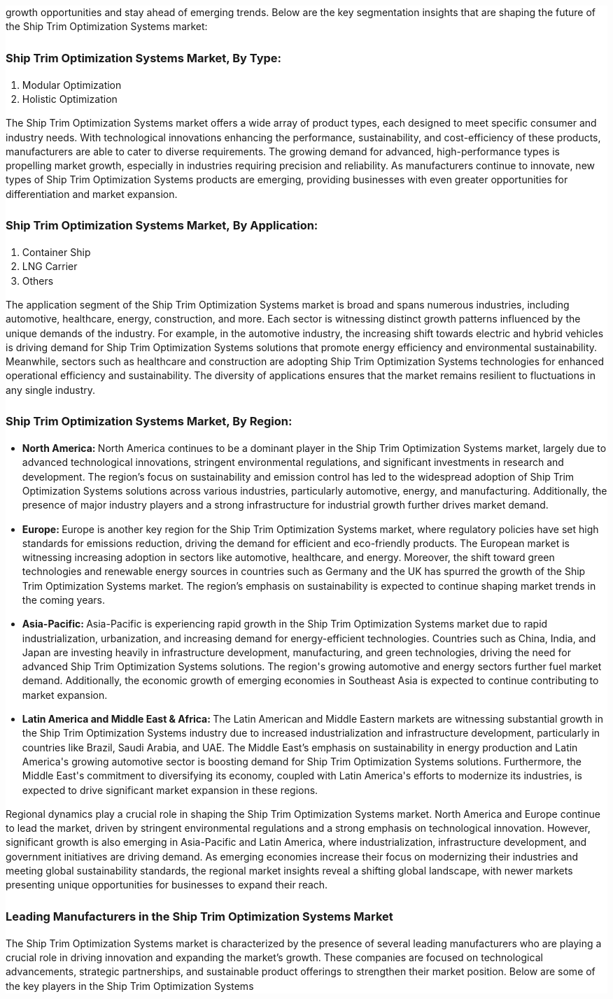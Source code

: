 growth opportunities and stay ahead of emerging trends. Below are the key segmentation insights that are shaping the future of the Ship Trim Optimization Systems market:</p><h3><strong>Ship Trim Optimization Systems Market, By Type:<br /></strong></h3><ol><li>Modular Optimization<li> Holistic Optimization</li></ol><p>The Ship Trim Optimization Systems market offers a wide array of product types, each designed to meet specific consumer and industry needs. With technological innovations enhancing the performance, sustainability, and cost-efficiency of these products, manufacturers are able to cater to diverse requirements. The growing demand for advanced, high-performance types is propelling market growth, especially in industries requiring precision and reliability. As manufacturers continue to innovate, new types of Ship Trim Optimization Systems products are emerging, providing businesses with even greater opportunities for differentiation and market expansion.</p><h3>Ship Trim Optimization Systems Market,&nbsp;By Application:</h3><ol><li>Container Ship<li> LNG Carrier<li> Others</li></ol><p>The application segment of the Ship Trim Optimization Systems market is broad and spans numerous industries, including automotive, healthcare, energy, construction, and more. Each sector is witnessing distinct growth patterns influenced by the unique demands of the industry. For example, in the automotive industry, the increasing shift towards electric and hybrid vehicles is driving demand for Ship Trim Optimization Systems solutions that promote energy efficiency and environmental sustainability. Meanwhile, sectors such as healthcare and construction are adopting Ship Trim Optimization Systems technologies for enhanced operational efficiency and sustainability. The diversity of applications ensures that the market remains resilient to fluctuations in any single industry.</p><h3>Ship Trim Optimization Systems Market, By Region:</h3><ul><li><p><strong>North America:&nbsp;</strong>North America continues to be a dominant player in the Ship Trim Optimization Systems market, largely due to advanced technological innovations, stringent environmental regulations, and significant investments in research and development. The region&rsquo;s focus on sustainability and emission control has led to the widespread adoption of Ship Trim Optimization Systems solutions across various industries, particularly automotive, energy, and manufacturing. Additionally, the presence of major industry players and a strong infrastructure for industrial growth further drives market demand.</p></li><li><p><strong><strong>Europe:&nbsp;</strong></strong>Europe is another key region for the Ship Trim Optimization Systems market, where regulatory policies have set high standards for emissions reduction, driving the demand for efficient and eco-friendly products. The European market is witnessing increasing adoption in sectors like automotive, healthcare, and energy. Moreover, the shift toward green technologies and renewable energy sources in countries such as Germany and the UK has spurred the growth of the Ship Trim Optimization Systems market. The region&rsquo;s emphasis on sustainability is expected to continue shaping market trends in the coming years.</p></li><li><p><strong><strong>Asia-Pacific:&nbsp;</strong></strong>Asia-Pacific is experiencing rapid growth in the Ship Trim Optimization Systems market due to rapid industrialization, urbanization, and increasing demand for energy-efficient technologies. Countries such as China, India, and Japan are investing heavily in infrastructure development, manufacturing, and green technologies, driving the need for advanced Ship Trim Optimization Systems solutions. The region's growing automotive and energy sectors further fuel market demand. Additionally, the economic growth of emerging economies in Southeast Asia is expected to continue contributing to market expansion.</p></li><li><p><strong><strong>Latin America and Middle East &amp; Africa:&nbsp;</strong></strong>The Latin American and Middle Eastern markets are witnessing substantial growth in the Ship Trim Optimization Systems industry due to increased industrialization and infrastructure development, particularly in countries like Brazil, Saudi Arabia, and UAE. The Middle East&rsquo;s emphasis on sustainability in energy production and Latin America's growing automotive sector is boosting demand for Ship Trim Optimization Systems solutions. Furthermore, the Middle East's commitment to diversifying its economy, coupled with Latin America's efforts to modernize its industries, is expected to drive significant market expansion in these regions.</p></li></ul><p>Regional dynamics play a crucial role in shaping the Ship Trim Optimization Systems market. North America and Europe continue to lead the market, driven by stringent environmental regulations and a strong emphasis on technological innovation. However, significant growth is also emerging in Asia-Pacific and Latin America, where industrialization, infrastructure development, and government initiatives are driving demand. As emerging economies increase their focus on modernizing their industries and meeting global sustainability standards, the regional market insights reveal a shifting global landscape, with newer markets presenting unique opportunities for businesses to expand their reach.</p><h3><strong>Leading Manufacturers in the Ship Trim Optimization Systems Market</strong></h3><p>The Ship Trim Optimization Systems market is characterized by the presence of several leading manufacturers who are playing a crucial role in driving innovation and expanding the market&rsquo;s growth. These companies are focused on technological advancements, strategic partnerships, and sustainable product offerings to strengthen their market position. Below are some of the key players in the Ship Trim Optimization Systems